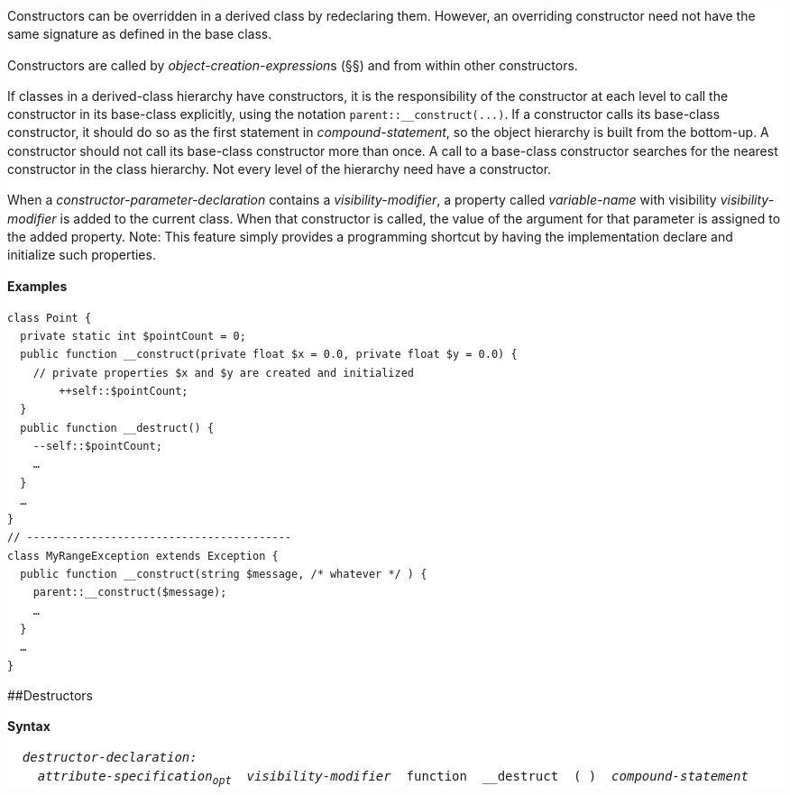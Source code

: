 Constructors can be overridden in a derived class by redeclaring them.
However, an overriding constructor need not have the same signature as
defined in the base class. 

Constructors are called by *object-creation-expression*s ([§§](10-expressions.md#the-new-operator))
and from within other constructors.

If classes in a derived-class hierarchy have constructors, it is the
responsibility of the constructor at each level to call the constructor
in its base-class explicitly, using the notation
`parent::__construct(...)`. If a constructor calls its base-class
constructor, it should do so as the first statement in
*compound-statement*, so the object hierarchy is built from the
bottom-up. A constructor should not call its base-class constructor more
than once. A call to a base-class constructor searches for the nearest
constructor in the class hierarchy. Not every level of the hierarchy
need have a constructor.

When a *constructor-parameter-declaration* contains a *visibility-modifier*, a property called *variable-name* with visibility *visibility-modifier* is added to the current class. When that constructor is called, the value of the argument for that parameter is assigned to the added property. Note: This feature simply provides a programming shortcut by having the implementation declare and initialize such properties.

**Examples**

```Hack
class Point {
  private static int $pointCount = 0;
  public function __construct(private float $x = 0.0, private float $y = 0.0) {
    // private properties $x and $y are created and initialized
        ++self::$pointCount;
  }
  public function __destruct() {
    --self::$pointCount;
    …
  }
  …
}
// -----------------------------------------
class MyRangeException extends Exception {
  public function __construct(string $message, /* whatever */ ) {
    parent::__construct($message);
    …
  }
  …
}
```

##Destructors

**Syntax**

<pre>
  <i>destructor-declaration:</i>
    <i>attribute-specification<sub>opt</sub></i>  <i>visibility-modifier</i>  function  __destruct  ( )  <i>compound-statement</i>
</pre>
